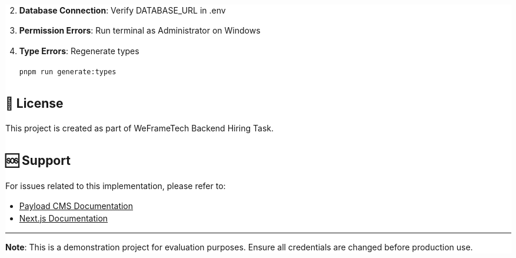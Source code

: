 2. **Database Connection**: Verify DATABASE_URL in .env

3. **Permission Errors**: Run terminal as Administrator on Windows

4. **Type Errors**: Regenerate types
   ```bash
   pnpm run generate:types
   ```

## 📝 License

This project is created as part of WeFrameTech Backend Hiring Task.

## 🆘 Support

For issues related to this implementation, please refer to:
- [Payload CMS Documentation](https://payloadcms.com/docs)
- [Next.js Documentation](https://nextjs.org/docs)

---

**Note**: This is a demonstration project for evaluation purposes. Ensure all credentials are changed before production use.
